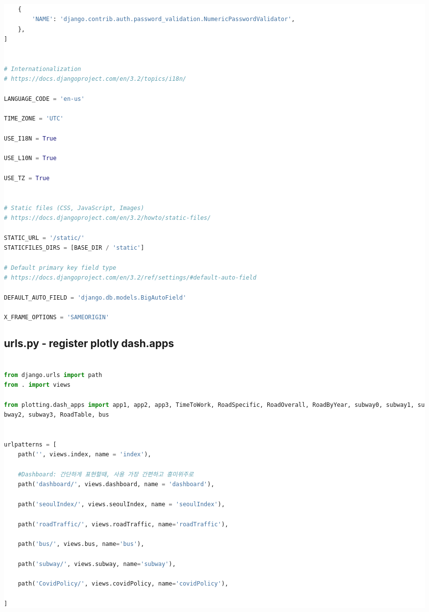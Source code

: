 ```python
    {
        'NAME': 'django.contrib.auth.password_validation.NumericPasswordValidator',
    },
]


# Internationalization
# https://docs.djangoproject.com/en/3.2/topics/i18n/

LANGUAGE_CODE = 'en-us'

TIME_ZONE = 'UTC'

USE_I18N = True

USE_L10N = True

USE_TZ = True


# Static files (CSS, JavaScript, Images)
# https://docs.djangoproject.com/en/3.2/howto/static-files/

STATIC_URL = '/static/'
STATICFILES_DIRS = [BASE_DIR / 'static']

# Default primary key field type
# https://docs.djangoproject.com/en/3.2/ref/settings/#default-auto-field

DEFAULT_AUTO_FIELD = 'django.db.models.BigAutoField'

X_FRAME_OPTIONS = 'SAMEORIGIN'

```

## urls.py - register plotly dash.apps

```python

from django.urls import path
from . import views

from plotting.dash_apps import app1, app2, app3, TimeToWork, RoadSpecific, RoadOverall, RoadByYear, subway0, subway1, subway2, subway3, RoadTable, bus


urlpatterns = [
    path('', views.index, name = 'index'),

    #Dashboard: 간단하게 표현할때, 사용 가장 간편하고 흥미위주로
    path('dashboard/', views.dashboard, name = 'dashboard'),

    path('seoulIndex/', views.seoulIndex, name = 'seoulIndex'),

    path('roadTraffic/', views.roadTraffic, name='roadTraffic'),

    path('bus/', views.bus, name='bus'),

    path('subway/', views.subway, name='subway'),

    path('CovidPolicy/', views.covidPolicy, name='covidPolicy'),

]
```